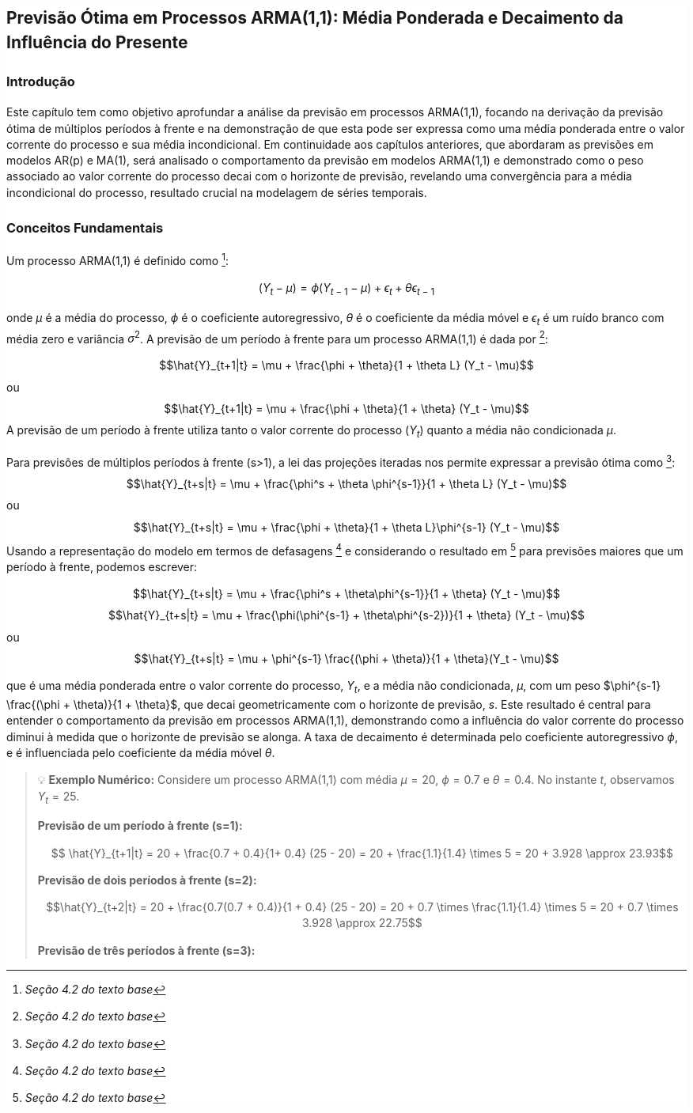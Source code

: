 ## Previsão Ótima em Processos ARMA(1,1): Média Ponderada e Decaimento da Influência do Presente

### Introdução

Este capítulo tem como objetivo aprofundar a análise da previsão em processos ARMA(1,1), focando na derivação da previsão ótima de múltiplos períodos à frente e na demonstração de que esta pode ser expressa como uma média ponderada entre o valor corrente do processo e sua média incondicional. Em continuidade aos capítulos anteriores, que abordaram as previsões em modelos AR(p) e MA(1), será analisado o comportamento da previsão em modelos ARMA(1,1) e demonstrado como o peso associado ao valor corrente do processo decai com o horizonte de previsão, revelando uma convergência para a média incondicional do processo, resultado crucial na modelagem de séries temporais.

### Conceitos Fundamentais

Um processo ARMA(1,1) é definido como [^4.2.37]:

$$(Y_t - \mu) = \phi(Y_{t-1} - \mu) + \epsilon_t + \theta \epsilon_{t-1}$$

onde $\mu$ é a média do processo, $\phi$ é o coeficiente autoregressivo, $\theta$ é o coeficiente da média móvel e $\epsilon_t$ é um ruído branco com média zero e variância $\sigma^2$.  A previsão de um período à frente para um processo ARMA(1,1) é dada por [^4.2.39]:

$$\hat{Y}_{t+1|t} = \mu + \frac{\phi + \theta}{1 + \theta L} (Y_t - \mu)$$
ou
$$\hat{Y}_{t+1|t} = \mu +  \frac{\phi + \theta}{1 + \theta} (Y_t - \mu)$$
A previsão de um período à frente utiliza tanto o valor corrente do processo ($Y_t$) quanto a média não condicionada $\mu$.

Para previsões de múltiplos períodos à frente (s>1), a lei das projeções iteradas nos permite expressar a previsão ótima como [^4.2.39]:
$$\hat{Y}_{t+s|t} = \mu + \frac{\phi^s + \theta \phi^{s-1}}{1 + \theta L} (Y_t - \mu)$$
ou
$$\hat{Y}_{t+s|t} = \mu + \frac{\phi + \theta}{1 + \theta L}\phi^{s-1} (Y_t - \mu)$$
Usando a representação do modelo em termos de defasagens [^4.2.16] e considerando o resultado em [^4.2.39] para previsões maiores que um período à frente, podemos escrever:

$$\hat{Y}_{t+s|t} = \mu + \frac{\phi^s + \theta\phi^{s-1}}{1 + \theta} (Y_t - \mu)$$
$$\hat{Y}_{t+s|t} = \mu + \frac{\phi(\phi^{s-1} + \theta\phi^{s-2})}{1 + \theta} (Y_t - \mu)$$
ou
$$\hat{Y}_{t+s|t} = \mu + \phi^{s-1} \frac{(\phi + \theta)}{1 + \theta}(Y_t - \mu)$$

que é uma média ponderada entre o valor corrente do processo, $Y_t$, e a média não condicionada, $\mu$, com um peso $\phi^{s-1} \frac{(\phi + \theta)}{1 + \theta}$, que decai geometricamente com o horizonte de previsão, *s*.
Este resultado é central para entender o comportamento da previsão em processos ARMA(1,1), demonstrando como a influência do valor corrente do processo diminui à medida que o horizonte de previsão se alonga. A taxa de decaimento é determinada pelo coeficiente autoregressivo $\phi$, e é influenciada pelo coeficiente da média móvel $\theta$.

> 💡 **Exemplo Numérico:** Considere um processo ARMA(1,1) com média $\mu = 20$, $\phi = 0.7$ e $\theta = 0.4$. No instante *t*, observamos $Y_t = 25$.
>
>  **Previsão de um período à frente (s=1):**
>
> $$ \hat{Y}_{t+1|t} = 20 + \frac{0.7 + 0.4}{1+ 0.4} (25 - 20) = 20 + \frac{1.1}{1.4} \times 5 = 20 + 3.928 \approx 23.93$$
>
>  **Previsão de dois períodos à frente (s=2):**
>
> $$\hat{Y}_{t+2|t} = 20 + \frac{0.7(0.7 + 0.4)}{1 + 0.4} (25 - 20) = 20 + 0.7 \times \frac{1.1}{1.4} \times 5 =  20 + 0.7 \times 3.928 \approx  22.75$$
>
>  **Previsão de três períodos à frente (s=3):**
>

[^SECTION_PLACEHOLDER]: *Tópico anterior do texto base*
[^PREV_TOPIC]: *Tópico anterior do texto base*
[^4.2.37]:  *Seção 4.2 do texto base*
[^4.2.39]:  *Seção 4.2 do texto base*
[^4.2.16]:  *Seção 4.2 do texto base*